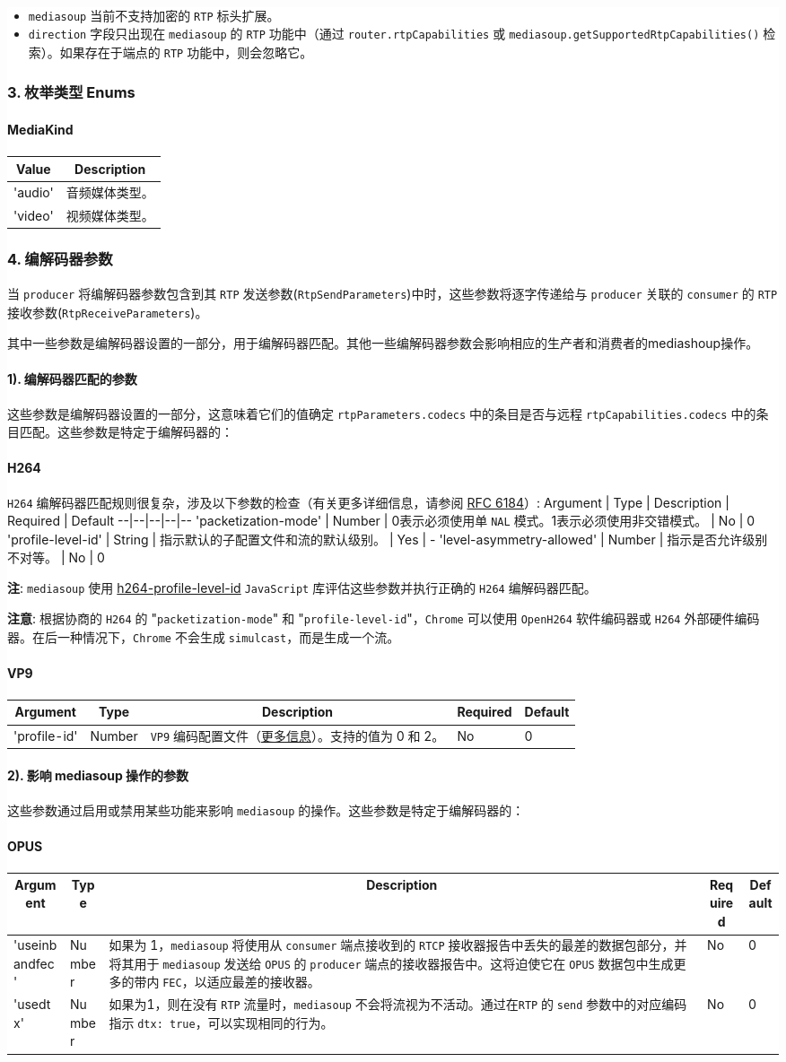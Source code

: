 - `mediasoup` 当前不支持加密的 `RTP` 标头扩展。
- `direction` 字段只出现在 `mediasoup` 的 `RTP` 功能中（通过 `router.rtpCapabilities` 或 `mediasoup.getSupportedRtpCapabilities()` 检索）。如果存在于端点的 `RTP` 功能中，则会忽略它。

### 3. 枚举类型 Enums

#### MediaKind
Value | Description
--|--
'audio' | 音频媒体类型。
'video' | 视频媒体类型。

### 4. 编解码器参数
当 `producer` 将编解码器参数包含到其 `RTP` 发送参数(`RtpSendParameters`)中时，这些参数将逐字传递给与 `producer` 关联的 `consumer` 的 `RTP` 接收参数(`RtpReceiveParameters`)。

其中一些参数是编解码器设置的一部分，用于编解码器匹配。其他一些编解码器参数会影响相应的生产者和消费者的mediashoup操作。

#### 1). 编解码器匹配的参数
这些参数是编解码器设置的一部分，这意味着它们的值确定 `rtpParameters.codecs` 中的条目是否与远程 `rtpCapabilities.codecs` 中的条目匹配。这些参数是特定于编解码器的：

#### H264
`H264` 编解码器匹配规则很复杂，涉及以下参数的检查（有关更多详细信息，请参阅 [RFC 6184](https://tools.ietf.org/html/rfc6184)）:
Argument | Type | Description | Required | Default
--|--|--|--|--
'packetization-mode' | Number | 0表示必须使用单 `NAL` 模式。1表示必须使用非交错模式。 | No | 0
'profile-level-id' | String | 指示默认的子配置文件和流的默认级别。 | Yes | -
'level-asymmetry-allowed' | Number | 指示是否允许级别不对等。 | No | 0

**注**: `mediasoup` 使用 [h264-profile-level-id](https://github.com/ibc/h264-profile-level-id) `JavaScript` 库评估这些参数并执行正确的 `H264` 编解码器匹配。

**注意**: 根据协商的 `H264` 的 "`packetization-mode`" 和 "`profile-level-id`"，`Chrome` 可以使用 `OpenH264` 软件编码器或 `H264` 外部硬件编码器。在后一种情况下，`Chrome` 不会生成 `simulcast`，而是生成一个流。

#### VP9
Argument | Type | Description | Required | Default
--|--|--|--|--
'profile-id' | Number | `VP9` 编码配置文件（[更多信息](https://www.webmproject.org/vp9/profiles/)）。支持的值为 0 和 2。 | No | 0

#### 2). 影响 mediasoup 操作的参数
这些参数通过启用或禁用某些功能来影响 `mediasoup` 的操作。这些参数是特定于编解码器的：

#### OPUS
Argument | Type | Description | Required | Default
--|--|--|--|--
'useinbandfec' | Number | 如果为 1，`mediasoup` 将使用从 `consumer` 端点接收到的 `RTCP` 接收器报告中丢失的最差的数据包部分，并将其用于 `mediasoup` 发送给 `OPUS` 的 `producer` 端点的接收器报告中。这将迫使它在 `OPUS` 数据包中生成更多的带内 `FEC`，以适应最差的接收器。 | No | 0
'usedtx' | Number | 如果为1，则在没有 `RTP` 流量时，`mediasoup` 不会将流视为不活动。通过在`RTP` 的 `send` 参数中的对应编码指示 `dtx: true`，可以实现相同的行为。 | No | 0
